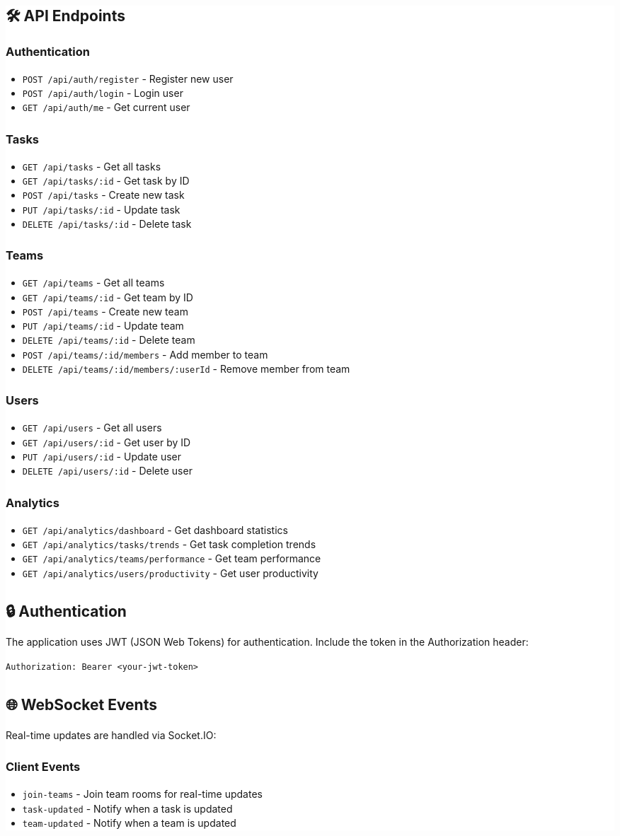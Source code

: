 ## 🛠️ API Endpoints

### Authentication
- `POST /api/auth/register` - Register new user
- `POST /api/auth/login` - Login user
- `GET /api/auth/me` - Get current user

### Tasks
- `GET /api/tasks` - Get all tasks
- `GET /api/tasks/:id` - Get task by ID
- `POST /api/tasks` - Create new task
- `PUT /api/tasks/:id` - Update task
- `DELETE /api/tasks/:id` - Delete task

### Teams
- `GET /api/teams` - Get all teams
- `GET /api/teams/:id` - Get team by ID
- `POST /api/teams` - Create new team
- `PUT /api/teams/:id` - Update team
- `DELETE /api/teams/:id` - Delete team
- `POST /api/teams/:id/members` - Add member to team
- `DELETE /api/teams/:id/members/:userId` - Remove member from team

### Users
- `GET /api/users` - Get all users
- `GET /api/users/:id` - Get user by ID
- `PUT /api/users/:id` - Update user
- `DELETE /api/users/:id` - Delete user

### Analytics
- `GET /api/analytics/dashboard` - Get dashboard statistics
- `GET /api/analytics/tasks/trends` - Get task completion trends
- `GET /api/analytics/teams/performance` - Get team performance
- `GET /api/analytics/users/productivity` - Get user productivity

## 🔒 Authentication

The application uses JWT (JSON Web Tokens) for authentication. Include the token in the Authorization header:

```
Authorization: Bearer <your-jwt-token>
```

## 🌐 WebSocket Events

Real-time updates are handled via Socket.IO:

### Client Events
- `join-teams` - Join team rooms for real-time updates
- `task-updated` - Notify when a task is updated
- `team-updated` - Notify when a team is updated

